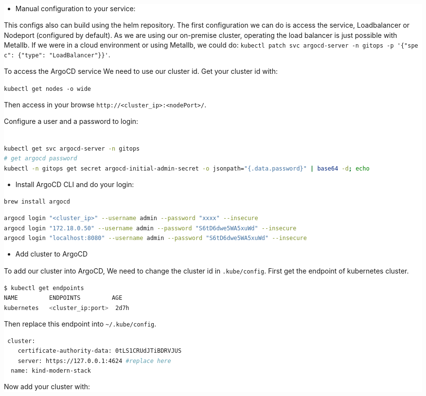 - Manual configuration to your service:

This configs also can build using the helm repository. The first configuration we can do is access the service, Loadbalancer or Nodeport (configured by default). As we are using our on-premise cluster, operating the load balancer is just possible with Metallb. If we were in a cloud environment or using Metallb, we could do: `kubectl patch svc argocd-server -n gitops -p '{"spec": {"type": "LoadBalancer"}}'`.

To access the ArgoCD service We need to use our cluster id. Get your cluster id with:

```bsh
kubectl get nodes -o wide
```

Then access in your browse `http://<cluster_ip>:<nodePort>/`.

Configure a user and a password to login:

```sh

kubectl get svc argocd-server -n gitops
# get argocd password
kubectl -n gitops get secret argocd-initial-admin-secret -o jsonpath="{.data.password}" | base64 -d; echo
```

- Install ArgoCD CLI and do your login:
  
```sh
brew install argocd
```


```sh
argocd login "<cluster_ip>" --username admin --password "xxxx" --insecure
argocd login "172.18.0.50" --username admin --password "S6tD6dwe5WA5xuWd" --insecure
argocd login "localhost:8080" --username admin --password "S6tD6dwe5WA5xuWd" --insecure
```

- Add cluster to ArgoCD

To add our cluster into ArgoCD, We need to change the cluster id in `.kube/config`. First get the endpoint of kubernetes cluster.

```sh
$ kubectl get endpoints
NAME         ENDPOINTS         AGE
kubernetes   <cluster_ip:port>  2d7h
```

Then replace this endpoint into `~/.kube/config`.

```sh
 cluster:
    certificate-authority-data: 0tLS1CRUdJTiBDRVJUS
    server: https://127.0.0.1:4624 #replace here
  name: kind-modern-stack
```

Now add your cluster with:
